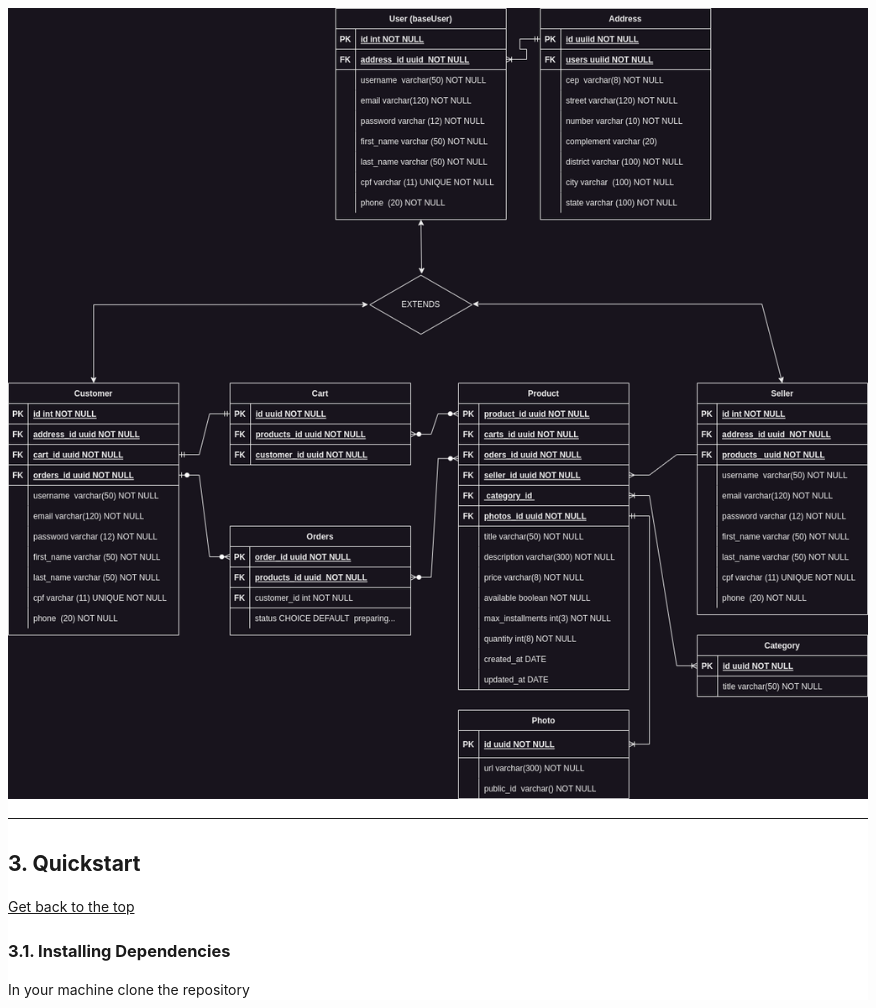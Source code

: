 ![Entities Relationship Diagram ](layoverskateshop-DER.drawio.png)

---

## 3. Quickstart

[ Get back to the top ](#index)

### 3.1. Installing Dependencies

In your machine clone the repository
